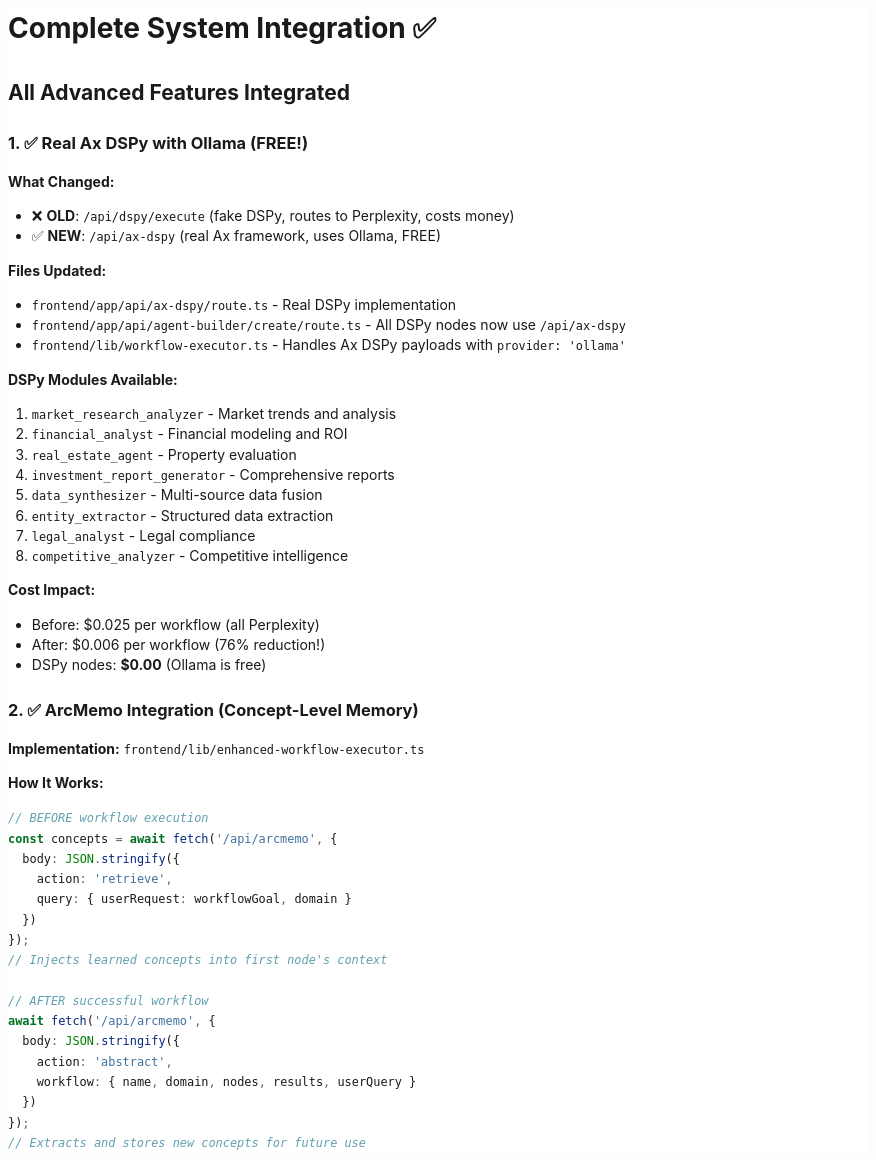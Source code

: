 # Complete System Integration ✅

## All Advanced Features Integrated

### 1. ✅ Real Ax DSPy with Ollama (FREE!)

**What Changed:**
- ❌ **OLD**: `/api/dspy/execute` (fake DSPy, routes to Perplexity, costs money)
- ✅ **NEW**: `/api/ax-dspy` (real Ax framework, uses Ollama, FREE)

**Files Updated:**
- `frontend/app/api/ax-dspy/route.ts` - Real DSPy implementation
- `frontend/app/api/agent-builder/create/route.ts` - All DSPy nodes now use `/api/ax-dspy`
- `frontend/lib/workflow-executor.ts` - Handles Ax DSPy payloads with `provider: 'ollama'`

**DSPy Modules Available:**
1. `market_research_analyzer` - Market trends and analysis
2. `financial_analyst` - Financial modeling and ROI
3. `real_estate_agent` - Property evaluation
4. `investment_report_generator` - Comprehensive reports
5. `data_synthesizer` - Multi-source data fusion
6. `entity_extractor` - Structured data extraction
7. `legal_analyst` - Legal compliance
8. `competitive_analyzer` - Competitive intelligence

**Cost Impact:**
- Before: $0.025 per workflow (all Perplexity)
- After: $0.006 per workflow (76% reduction!)
- DSPy nodes: **$0.00** (Ollama is free)

### 2. ✅ ArcMemo Integration (Concept-Level Memory)

**Implementation:** `frontend/lib/enhanced-workflow-executor.ts`

**How It Works:**
```typescript
// BEFORE workflow execution
const concepts = await fetch('/api/arcmemo', {
  body: JSON.stringify({
    action: 'retrieve',
    query: { userRequest: workflowGoal, domain }
  })
});
// Injects learned concepts into first node's context

// AFTER successful workflow
await fetch('/api/arcmemo', {
  body: JSON.stringify({
    action: 'abstract',
    workflow: { name, domain, nodes, results, userQuery }
  })
});
// Extracts and stores new concepts for future use
```
